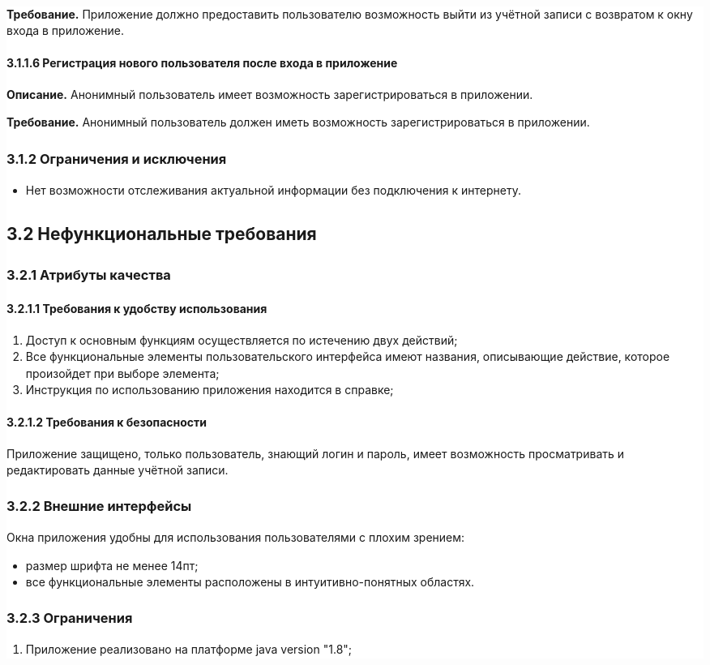 **Требование.** Приложение должно предоставить пользователю возможность выйти из учётной записи с возвратом к окну входа в приложение.

<a name="add_new_user"/>

#### 3.1.1.6 Регистрация нового пользователя после входа в приложение
**Описание.** Анонимный пользователь имеет возможность зарегистрироваться в приложении.

**Требование.** Анонимный пользователь должен иметь возможность зарегистрироваться в приложении. 

<a name="restrictions_and_exclusions"/>

### 3.1.2 Ограничения и исключения

- Нет возможности отслеживания актуальной информации без подключения к интернету.

<a name="non-functional_requirements"/>

## 3.2 Нефункциональные требования

<a name="quality_attributes"/>

### 3.2.1 Атрибуты качества

<a name="requirements_for_ease_of_use"/>

#### 3.2.1.1 Требования к удобству использования
1. Доступ к основным функциям осуществляется по истечению двух действий;
2. Все функциональные элементы пользовательского интерфейса имеют названия, описывающие действие, которое произойдет при выборе элемента;
3. Инструкция по использованию приложения находится в справке;

<a name="security_requirements"/>

#### 3.2.1.2 Требования к безопасности
Приложение защищено, только пользователь, знающий логин и пароль, имеет возможность просматривать и редактировать данные учётной записи.

<a name="external_interfaces"/>

### 3.2.2 Внешние интерфейсы
Окна приложения удобны для использования пользователями с плохим зрением:
  * размер шрифта не менее 14пт;
  * все функциональные элементы расположены в интуитивно-понятных областях.

<a name="restrictions"/>

### 3.2.3 Ограничения
1. Приложение реализовано на платформе java version "1.8";
